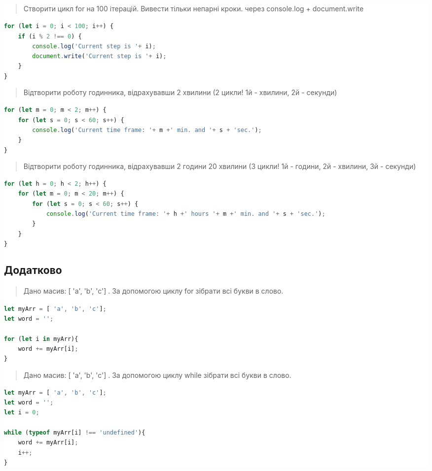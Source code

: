 > Створити цикл for на 100 ітерацій. Вивести тільки непарні кроки. через console.log + document.write
```javascript
for (let i = 0; i < 100; i++) {
    if (i % 2 !== 0) {
        console.log('Current step is '+ i);
        document.write('Current step is '+ i);
    }
}
```

> Відтворити роботу годинника, відрахувавши 2 хвилини (2 цикли! 1й - хвилини, 2й - секунди)
```javascript
for (let m = 0; m < 2; m++) {
    for (let s = 0; s < 60; s++) {
        console.log('Current time frame: '+ m +' min. and '+ s + 'sec.');
    }
}
```

> Відтворити роботу годинника, відрахувавши  2 години 20 хвилини (3 цикли! 1й - години, 2й - хвилини, 3й - секунди)
```javascript
for (let h = 0; h < 2; h++) {
    for (let m = 0; m < 20; m++) {
        for (let s = 0; s < 60; s++) {
            console.log('Current time frame: '+ h +' hours '+ m +' min. and '+ s + 'sec.');
        }
    }
}
```

## Додатково
> Дано масив: [ 'a', 'b', 'c'] . За допомогою циклу for зібрати всі букви в слово.
```javascript
let myArr = [ 'a', 'b', 'c'];
let word = '';

for (let i in myArr){
    word += myArr[i];
}
```

> Дано масив: [ 'a', 'b', 'c'] . За допомогою циклу while зібрати всі букви в слово.
```javascript
let myArr = [ 'a', 'b', 'c'];
let word = '';
let i = 0;

while (typeof myArr[i] !== 'undefined'){
    word += myArr[i];
    i++;
}
```
